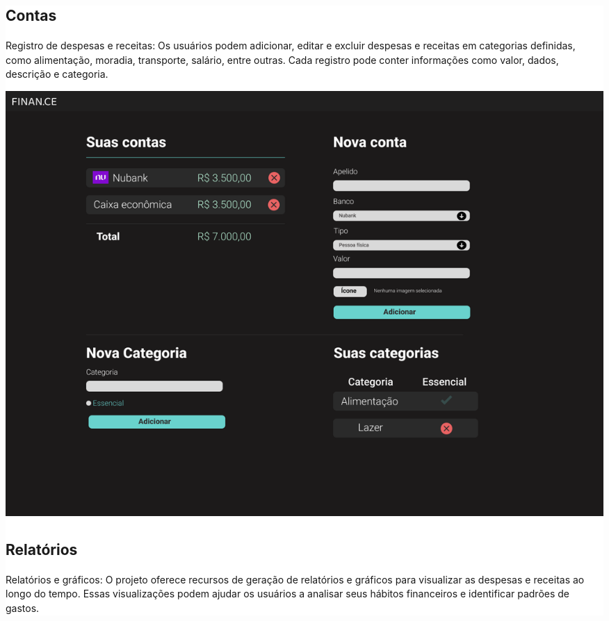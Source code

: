 ## Contas
<p>
  Registro de despesas e receitas: Os usuários podem adicionar, editar e excluir despesas e receitas em categorias definidas, como alimentação, moradia, transporte, salário, entre outras. Cada registro pode conter informações como valor, dados, descrição e categoria.
</p>
<p align="center">
  <img alt="Página de cadastro e exibição das contas bancárias cadastradas" src="./media/contas.png" width="100%">
</p>

## Relatórios
<p>
  Relatórios e gráficos: O projeto oferece recursos de geração de relatórios e gráficos para visualizar as despesas e receitas ao longo do tempo. Essas visualizações podem ajudar os usuários a analisar seus hábitos financeiros e identificar padrões de gastos.
</p>
<p align="center">